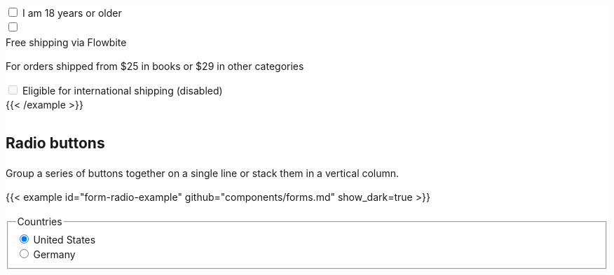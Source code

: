   <div class="flex items-center mb-4">
      <input id="checkbox-3" type="checkbox" value="" class="w-4 h-4 text-blue-600 bg-gray-100 border-gray-300 rounded focus:ring-blue-500 dark:focus:ring-blue-600 dark:ring-offset-gray-800 dark:focus:ring-offset-gray-800 focus:ring-2 dark:bg-gray-700 dark:border-gray-600">
      <label for="checkbox-3" class="ml-2 rtl:ml-0 rtl:mr-2 text-sm font-medium text-gray-900 dark:text-gray-300">I am 18 years or older</label>
  </div>
  
  <div class="flex mb-4">
      <div class="flex items-center h-5">
          <input id="helper-checkbox" aria-describedby="helper-checkbox-text" type="checkbox" value="" class="w-4 h-4 text-blue-600 bg-gray-100 border-gray-300 rounded focus:ring-blue-500 dark:focus:ring-blue-600 dark:ring-offset-gray-800 dark:focus:ring-offset-gray-800 focus:ring-2 dark:bg-gray-700 dark:border-gray-600">
      </div>
      <div class="ml-2 rtl:ml-0 rtl:mr-2 text-sm">
          <label for="helper-checkbox" class="font-medium text-gray-900 dark:text-gray-300">Free shipping via Flowbite</label>
          <p id="helper-checkbox-text" class="text-xs font-normal text-gray-500 dark:text-gray-400">For orders shipped from $25 in books or $29 in other categories</p>
      </div>
  </div>

  <div class="flex items-center">
      <input id="international-shipping-disabled" type="checkbox" value="" class="w-4 h-4 border-gray-300 rounded bg-gray-50 focus:ring-3 focus:ring-blue-300 dark:bg-gray-700 dark:border-gray-600 dark:focus:ring-blue-600 dark:ring-offset-gray-800 dark:focus:ring-offset-gray-800" disabled>
      <label for="international-shipping-disabled" class="ml-2 rtl:ml-0 rtl:mr-2 text-sm font-medium text-gray-400 dark:text-gray-500">Eligible for international shipping (disabled)</label>
  </div>
</fieldset>
{{< /example >}}

## Radio buttons

Group a series of buttons together on a single line or stack them in a vertical column.

{{< example id="form-radio-example" github="components/forms.md" show_dark=true >}}

<fieldset>
  <legend class="sr-only">Countries</legend>

  <div class="flex items-center mb-4">
    <input id="country-option-1" type="radio" name="countries" value="USA" class="w-4 h-4 border-gray-300 focus:ring-2 focus:ring-blue-300 dark:focus:ring-blue-600 dark:focus:bg-blue-600 dark:bg-gray-700 dark:border-gray-600" checked>
    <label for="country-option-1" class="block ml-2 rtl:ml-0 rtl:mr-2  text-sm font-medium text-gray-900 dark:text-gray-300">
      United States
    </label>
  </div>

  <div class="flex items-center mb-4">
    <input id="country-option-2" type="radio" name="countries" value="Germany" class="w-4 h-4 border-gray-300 focus:ring-2 focus:ring-blue-300 dark:focus:ring-blue-600 dark:focus:bg-blue-600 dark:bg-gray-700 dark:border-gray-600">
    <label for="country-option-2" class="block ml-2 rtl:ml-0 rtl:mr-2 text-sm font-medium text-gray-900 dark:text-gray-300">
      Germany
    </label>
  </div>
